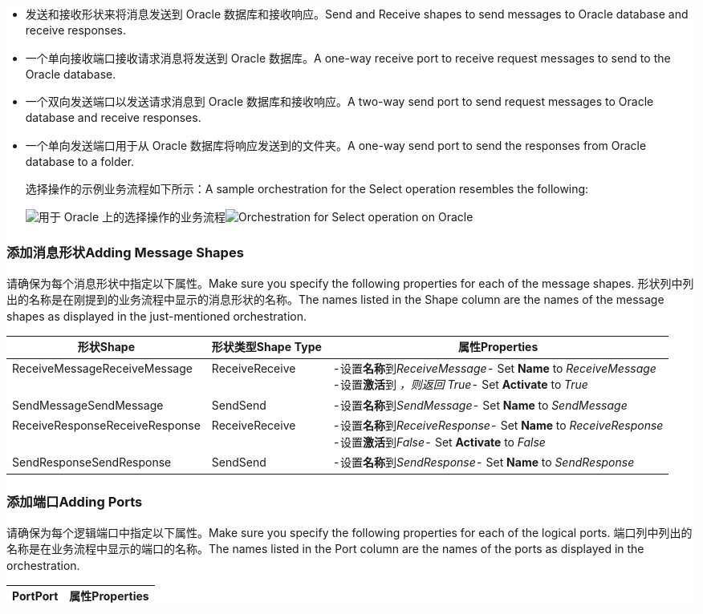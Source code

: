 - <span data-ttu-id="0bfea-161">发送和接收形状来将消息发送到 Oracle 数据库和接收响应。</span><span class="sxs-lookup"><span data-stu-id="0bfea-161">Send and Receive shapes to send messages to Oracle database and receive responses.</span></span>  
  
- <span data-ttu-id="0bfea-162">一个单向接收端口接收请求消息将发送到 Oracle 数据库。</span><span class="sxs-lookup"><span data-stu-id="0bfea-162">A one-way receive port to receive request messages to send to the Oracle database.</span></span>  
  
- <span data-ttu-id="0bfea-163">一个双向发送端口以发送请求消息到 Oracle 数据库和接收响应。</span><span class="sxs-lookup"><span data-stu-id="0bfea-163">A two-way send port to send request messages to Oracle database and receive responses.</span></span>  
  
- <span data-ttu-id="0bfea-164">一个单向发送端口用于从 Oracle 数据库将响应发送到的文件夹。</span><span class="sxs-lookup"><span data-stu-id="0bfea-164">A one-way send port to send the responses from Oracle database to a folder.</span></span>  
  
  <span data-ttu-id="0bfea-165">选择操作的示例业务流程如下所示：</span><span class="sxs-lookup"><span data-stu-id="0bfea-165">A sample orchestration for the Select operation resembles the following:</span></span>  
  
  <span data-ttu-id="0bfea-166">![用于 Oracle 上的选择操作的业务流程](../../adapters-and-accelerators/adapter-oracle-database/media/444149d7-536d-40a8-8db4-e1410bb4689b.gif "444149d7-536d-40a8-8db4-e1410bb4689b")</span><span class="sxs-lookup"><span data-stu-id="0bfea-166">![Orchestration for Select operation on Oracle](../../adapters-and-accelerators/adapter-oracle-database/media/444149d7-536d-40a8-8db4-e1410bb4689b.gif "444149d7-536d-40a8-8db4-e1410bb4689b")</span></span>  
  
### <a name="adding-message-shapes"></a><span data-ttu-id="0bfea-167">添加消息形状</span><span class="sxs-lookup"><span data-stu-id="0bfea-167">Adding Message Shapes</span></span>  
 <span data-ttu-id="0bfea-168">请确保为每个消息形状中指定以下属性。</span><span class="sxs-lookup"><span data-stu-id="0bfea-168">Make sure you specify the following properties for each of the message shapes.</span></span> <span data-ttu-id="0bfea-169">形状列中列出的名称是在刚提到的业务流程中显示的消息形状的名称。</span><span class="sxs-lookup"><span data-stu-id="0bfea-169">The names listed in the Shape column are the names of the message shapes as displayed in the just-mentioned orchestration.</span></span>  
  
|<span data-ttu-id="0bfea-170">形状</span><span class="sxs-lookup"><span data-stu-id="0bfea-170">Shape</span></span>|<span data-ttu-id="0bfea-171">形状类型</span><span class="sxs-lookup"><span data-stu-id="0bfea-171">Shape Type</span></span>|<span data-ttu-id="0bfea-172">属性</span><span class="sxs-lookup"><span data-stu-id="0bfea-172">Properties</span></span>|  
|-----------|----------------|----------------|  
|<span data-ttu-id="0bfea-173">ReceiveMessage</span><span class="sxs-lookup"><span data-stu-id="0bfea-173">ReceiveMessage</span></span>|<span data-ttu-id="0bfea-174">Receive</span><span class="sxs-lookup"><span data-stu-id="0bfea-174">Receive</span></span>|<span data-ttu-id="0bfea-175">-设置**名称**到*ReceiveMessage*</span><span class="sxs-lookup"><span data-stu-id="0bfea-175">-   Set **Name** to *ReceiveMessage*</span></span><br /><span data-ttu-id="0bfea-176">-设置**激活**到 *，则返回 True*</span><span class="sxs-lookup"><span data-stu-id="0bfea-176">-   Set **Activate** to *True*</span></span>|  
|<span data-ttu-id="0bfea-177">SendMessage</span><span class="sxs-lookup"><span data-stu-id="0bfea-177">SendMessage</span></span>|<span data-ttu-id="0bfea-178">Send</span><span class="sxs-lookup"><span data-stu-id="0bfea-178">Send</span></span>|<span data-ttu-id="0bfea-179">-设置**名称**到*SendMessage*</span><span class="sxs-lookup"><span data-stu-id="0bfea-179">-   Set **Name** to *SendMessage*</span></span>|  
|<span data-ttu-id="0bfea-180">ReceiveResponse</span><span class="sxs-lookup"><span data-stu-id="0bfea-180">ReceiveResponse</span></span>|<span data-ttu-id="0bfea-181">Receive</span><span class="sxs-lookup"><span data-stu-id="0bfea-181">Receive</span></span>|<span data-ttu-id="0bfea-182">-设置**名称**到*ReceiveResponse*</span><span class="sxs-lookup"><span data-stu-id="0bfea-182">-   Set **Name** to *ReceiveResponse*</span></span><br /><span data-ttu-id="0bfea-183">-设置**激活**到*False*</span><span class="sxs-lookup"><span data-stu-id="0bfea-183">-   Set **Activate** to *False*</span></span>|  
|<span data-ttu-id="0bfea-184">SendResponse</span><span class="sxs-lookup"><span data-stu-id="0bfea-184">SendResponse</span></span>|<span data-ttu-id="0bfea-185">Send</span><span class="sxs-lookup"><span data-stu-id="0bfea-185">Send</span></span>|<span data-ttu-id="0bfea-186">-设置**名称**到*SendResponse*</span><span class="sxs-lookup"><span data-stu-id="0bfea-186">-   Set **Name** to *SendResponse*</span></span>|  
  
### <a name="adding-ports"></a><span data-ttu-id="0bfea-187">添加端口</span><span class="sxs-lookup"><span data-stu-id="0bfea-187">Adding Ports</span></span>  
 <span data-ttu-id="0bfea-188">请确保为每个逻辑端口中指定以下属性。</span><span class="sxs-lookup"><span data-stu-id="0bfea-188">Make sure you specify the following properties for each of the logical ports.</span></span> <span data-ttu-id="0bfea-189">端口列中列出的名称是在业务流程中显示的端口的名称。</span><span class="sxs-lookup"><span data-stu-id="0bfea-189">The names listed in the Port column are the names of the ports as displayed in the orchestration.</span></span>  
  
|<span data-ttu-id="0bfea-190">Port</span><span class="sxs-lookup"><span data-stu-id="0bfea-190">Port</span></span>|<span data-ttu-id="0bfea-191">属性</span><span class="sxs-lookup"><span data-stu-id="0bfea-191">Properties</span></span>|  
|----------|----------------|  